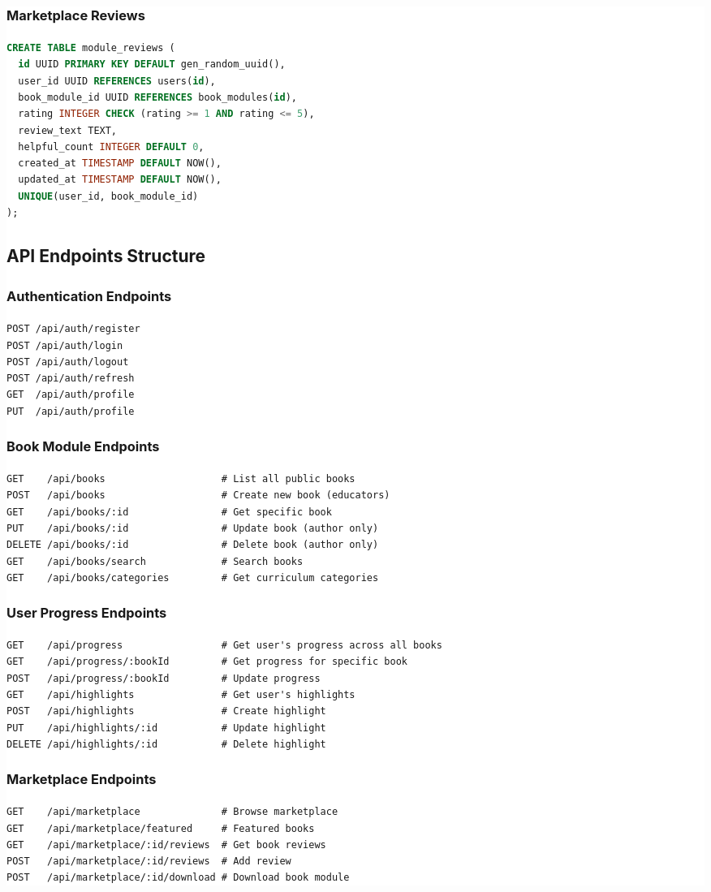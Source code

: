 ### Marketplace Reviews
```sql
CREATE TABLE module_reviews (
  id UUID PRIMARY KEY DEFAULT gen_random_uuid(),
  user_id UUID REFERENCES users(id),
  book_module_id UUID REFERENCES book_modules(id),
  rating INTEGER CHECK (rating >= 1 AND rating <= 5),
  review_text TEXT,
  helpful_count INTEGER DEFAULT 0,
  created_at TIMESTAMP DEFAULT NOW(),
  updated_at TIMESTAMP DEFAULT NOW(),
  UNIQUE(user_id, book_module_id)
);
```

## API Endpoints Structure

### Authentication Endpoints
```
POST /api/auth/register
POST /api/auth/login  
POST /api/auth/logout
POST /api/auth/refresh
GET  /api/auth/profile
PUT  /api/auth/profile
```

### Book Module Endpoints
```
GET    /api/books                    # List all public books
POST   /api/books                    # Create new book (educators)
GET    /api/books/:id                # Get specific book
PUT    /api/books/:id                # Update book (author only)
DELETE /api/books/:id                # Delete book (author only)
GET    /api/books/search             # Search books
GET    /api/books/categories         # Get curriculum categories
```

### User Progress Endpoints
```
GET    /api/progress                 # Get user's progress across all books
GET    /api/progress/:bookId         # Get progress for specific book
POST   /api/progress/:bookId         # Update progress
GET    /api/highlights               # Get user's highlights
POST   /api/highlights               # Create highlight
PUT    /api/highlights/:id           # Update highlight
DELETE /api/highlights/:id           # Delete highlight
```

### Marketplace Endpoints
```
GET    /api/marketplace              # Browse marketplace
GET    /api/marketplace/featured     # Featured books
GET    /api/marketplace/:id/reviews  # Get book reviews
POST   /api/marketplace/:id/reviews  # Add review
POST   /api/marketplace/:id/download # Download book module
```
